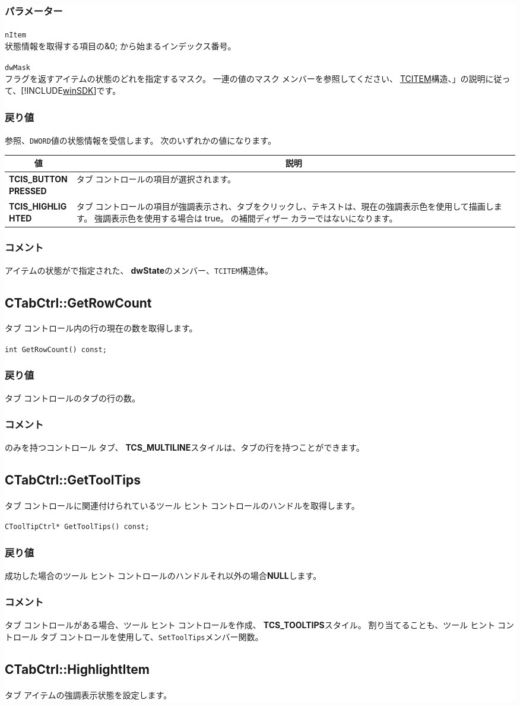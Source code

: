 ### <a name="parameters"></a>パラメーター  
 `nItem`  
 状態情報を取得する項目の&0; から始まるインデックス番号。  
  
 `dwMask`  
 フラグを返すアイテムの状態のどれを指定するマスク。 一連の値のマスク メンバーを参照してください、 [TCITEM](http://msdn.microsoft.com/library/windows/desktop/bb760554)構造、」の説明に従って、[!INCLUDE[winSDK](../../atl/includes/winsdk_md.md)]です。  
  
### <a name="return-value"></a>戻り値  
 参照、`DWORD`値の状態情報を受信します。 次のいずれかの値になります。  
  
|値|説明|  
|-----------|-----------------|  
|**TCIS_BUTTONPRESSED**|タブ コントロールの項目が選択されます。|  
|**TCIS_HIGHLIGHTED**|タブ コントロールの項目が強調表示され、タブをクリックし、テキストは、現在の強調表示色を使用して描画します。 強調表示色を使用する場合は true。 の補間ディザー カラーではないになります。|  
  
### <a name="remarks"></a>コメント  
 アイテムの状態がで指定された、 **dwState**のメンバー、`TCITEM`構造体。  
  
##  <a name="a-namegetrowcounta--ctabctrlgetrowcount"></a><a name="getrowcount"></a>CTabCtrl::GetRowCount  
 タブ コントロール内の行の現在の数を取得します。  
  
```  
int GetRowCount() const;  
```  
  
### <a name="return-value"></a>戻り値  
 タブ コントロールのタブの行の数。  
  
### <a name="remarks"></a>コメント  
 のみを持つコントロール タブ、 **TCS_MULTILINE**スタイルは、タブの行を持つことができます。  
  
##  <a name="a-namegettooltipsa--ctabctrlgettooltips"></a><a name="gettooltips"></a>CTabCtrl::GetToolTips  
 タブ コントロールに関連付けられているツール ヒント コントロールのハンドルを取得します。  
  
```  
CToolTipCtrl* GetToolTips() const;  
```  
  
### <a name="return-value"></a>戻り値  
 成功した場合のツール ヒント コントロールのハンドルそれ以外の場合**NULL**します。  
  
### <a name="remarks"></a>コメント  
 タブ コントロールがある場合、ツール ヒント コントロールを作成、 **TCS_TOOLTIPS**スタイル。 割り当てることも、ツール ヒント コントロール タブ コントロールを使用して、`SetToolTips`メンバー関数。  
  
##  <a name="a-namehighlightitema--ctabctrlhighlightitem"></a><a name="highlightitem"></a>CTabCtrl::HighlightItem  
 タブ アイテムの強調表示状態を設定します。  
  